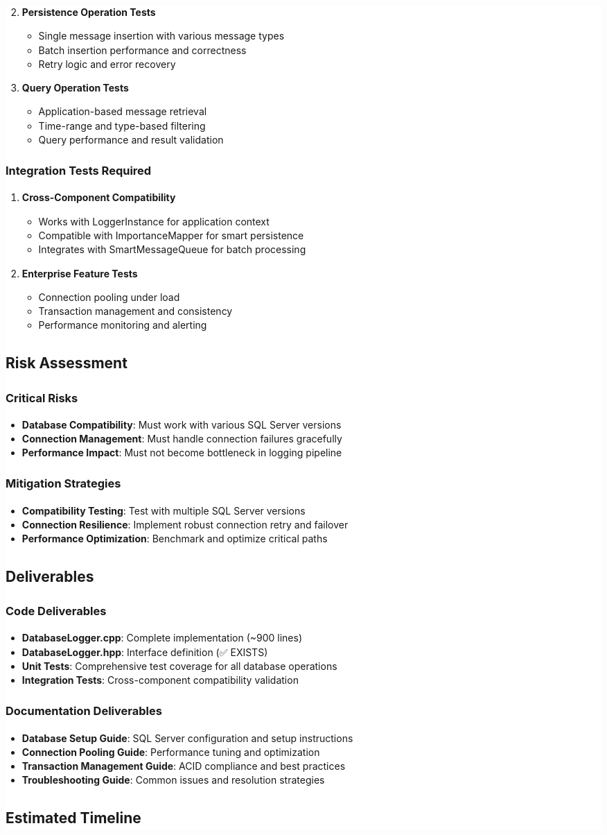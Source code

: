 2. **Persistence Operation Tests**
   - Single message insertion with various message types
   - Batch insertion performance and correctness
   - Retry logic and error recovery

3. **Query Operation Tests**
   - Application-based message retrieval
   - Time-range and type-based filtering
   - Query performance and result validation

### Integration Tests Required
1. **Cross-Component Compatibility**
   - Works with LoggerInstance for application context
   - Compatible with ImportanceMapper for smart persistence
   - Integrates with SmartMessageQueue for batch processing

2. **Enterprise Feature Tests**
   - Connection pooling under load
   - Transaction management and consistency
   - Performance monitoring and alerting

## Risk Assessment

### Critical Risks
- **Database Compatibility**: Must work with various SQL Server versions
- **Connection Management**: Must handle connection failures gracefully
- **Performance Impact**: Must not become bottleneck in logging pipeline

### Mitigation Strategies
- **Compatibility Testing**: Test with multiple SQL Server versions
- **Connection Resilience**: Implement robust connection retry and failover
- **Performance Optimization**: Benchmark and optimize critical paths

## Deliverables

### Code Deliverables
- **DatabaseLogger.cpp**: Complete implementation (~900 lines)
- **DatabaseLogger.hpp**: Interface definition (✅ EXISTS)
- **Unit Tests**: Comprehensive test coverage for all database operations
- **Integration Tests**: Cross-component compatibility validation

### Documentation Deliverables
- **Database Setup Guide**: SQL Server configuration and setup instructions
- **Connection Pooling Guide**: Performance tuning and optimization
- **Transaction Management Guide**: ACID compliance and best practices
- **Troubleshooting Guide**: Common issues and resolution strategies

## Estimated Timeline
